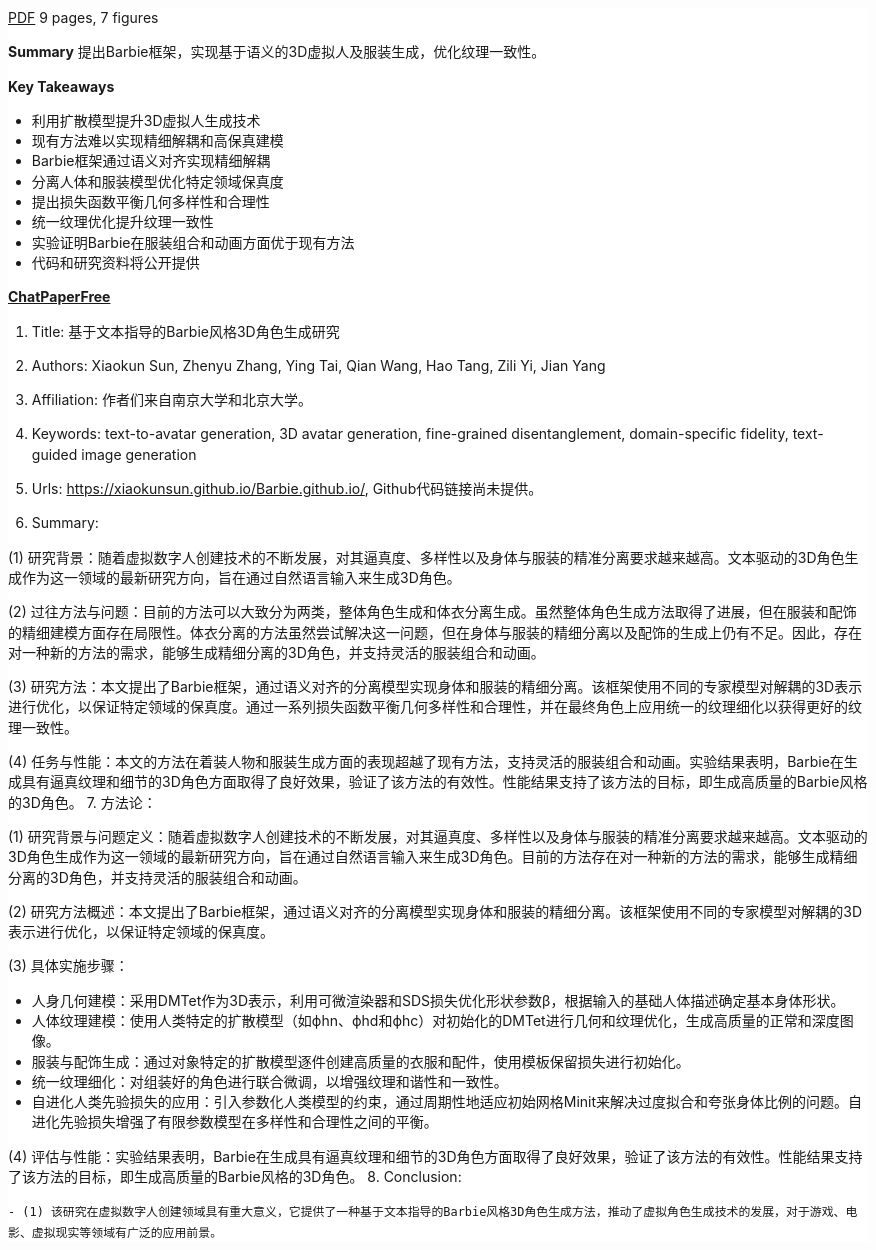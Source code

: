 [PDF](http://arxiv.org/abs/2408.09126v2) 9 pages, 7 figures

**Summary**
提出Barbie框架，实现基于语义的3D虚拟人及服装生成，优化纹理一致性。

**Key Takeaways**
- 利用扩散模型提升3D虚拟人生成技术
- 现有方法难以实现精细解耦和高保真建模
- Barbie框架通过语义对齐实现精细解耦
- 分离人体和服装模型优化特定领域保真度
- 提出损失函数平衡几何多样性和合理性
- 统一纹理优化提升纹理一致性
- 实验证明Barbie在服装组合和动画方面优于现有方法
- 代码和研究资料将公开提供

**[ChatPaperFree](https://huggingface.co/spaces/Kedreamix/ChatPaperFree)**

1. Title: 基于文本指导的Barbie风格3D角色生成研究

2. Authors: Xiaokun Sun, Zhenyu Zhang, Ying Tai, Qian Wang, Hao Tang, Zili Yi, Jian Yang

3. Affiliation: 作者们来自南京大学和北京大学。

4. Keywords: text-to-avatar generation, 3D avatar generation, fine-grained disentanglement, domain-specific fidelity, text-guided image generation

5. Urls: https://xiaokunsun.github.io/Barbie.github.io/, Github代码链接尚未提供。

6. Summary:

(1) 研究背景：随着虚拟数字人创建技术的不断发展，对其逼真度、多样性以及身体与服装的精准分离要求越来越高。文本驱动的3D角色生成作为这一领域的最新研究方向，旨在通过自然语言输入来生成3D角色。

(2) 过往方法与问题：目前的方法可以大致分为两类，整体角色生成和体衣分离生成。虽然整体角色生成方法取得了进展，但在服装和配饰的精细建模方面存在局限性。体衣分离的方法虽然尝试解决这一问题，但在身体与服装的精细分离以及配饰的生成上仍有不足。因此，存在对一种新的方法的需求，能够生成精细分离的3D角色，并支持灵活的服装组合和动画。

(3) 研究方法：本文提出了Barbie框架，通过语义对齐的分离模型实现身体和服装的精细分离。该框架使用不同的专家模型对解耦的3D表示进行优化，以保证特定领域的保真度。通过一系列损失函数平衡几何多样性和合理性，并在最终角色上应用统一的纹理细化以获得更好的纹理一致性。

(4) 任务与性能：本文的方法在着装人物和服装生成方面的表现超越了现有方法，支持灵活的服装组合和动画。实验结果表明，Barbie在生成具有逼真纹理和细节的3D角色方面取得了良好效果，验证了该方法的有效性。性能结果支持了该方法的目标，即生成高质量的Barbie风格的3D角色。
7. 方法论：

(1) 研究背景与问题定义：随着虚拟数字人创建技术的不断发展，对其逼真度、多样性以及身体与服装的精准分离要求越来越高。文本驱动的3D角色生成作为这一领域的最新研究方向，旨在通过自然语言输入来生成3D角色。目前的方法存在对一种新的方法的需求，能够生成精细分离的3D角色，并支持灵活的服装组合和动画。

(2) 研究方法概述：本文提出了Barbie框架，通过语义对齐的分离模型实现身体和服装的精细分离。该框架使用不同的专家模型对解耦的3D表示进行优化，以保证特定领域的保真度。

(3) 具体实施步骤：

- 人身几何建模：采用DMTet作为3D表示，利用可微渲染器和SDS损失优化形状参数β，根据输入的基础人体描述确定基本身体形状。
- 人体纹理建模：使用人类特定的扩散模型（如ϕhn、ϕhd和ϕhc）对初始化的DMTet进行几何和纹理优化，生成高质量的正常和深度图像。
- 服装与配饰生成：通过对象特定的扩散模型逐件创建高质量的衣服和配件，使用模板保留损失进行初始化。
- 统一纹理细化：对组装好的角色进行联合微调，以增强纹理和谐性和一致性。
- 自进化人类先验损失的应用：引入参数化人类模型的约束，通过周期性地适应初始网格Minit来解决过度拟合和夸张身体比例的问题。自进化先验损失增强了有限参数模型在多样性和合理性之间的平衡。

(4) 评估与性能：实验结果表明，Barbie在生成具有逼真纹理和细节的3D角色方面取得了良好效果，验证了该方法的有效性。性能结果支持了该方法的目标，即生成高质量的Barbie风格的3D角色。
8. Conclusion:

    - (1) 该研究在虚拟数字人创建领域具有重大意义，它提供了一种基于文本指导的Barbie风格3D角色生成方法，推动了虚拟角色生成技术的发展，对于游戏、电影、虚拟现实等领域有广泛的应用前景。
